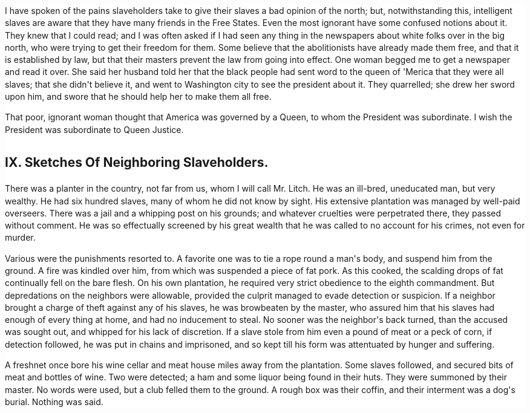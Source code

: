 
I have spoken of the pains slaveholders take to give their slaves a bad
opinion of the north; but, notwithstanding this, intelligent slaves are
aware that they have many friends in the Free States. Even the most
ignorant have some confused notions about it. They knew that I could read;
and I was often asked if I had seen any thing in the newspapers about
white folks over in the big north, who were trying to get their freedom
for them. Some believe that the abolitionists have already made them free,
and that it is established by law, but that their masters prevent the law
from going into effect. One woman begged me to get a newspaper and read it
over. She said her husband told her that the black people had sent word to
the queen of 'Merica that they were all slaves; that she didn't believe
it, and went to Washington city to see the president about it. They
quarrelled; she drew her sword upon him, and swore that he should help her
to make them all free.


That poor, ignorant woman thought that America was governed by a Queen, to
whom the President was subordinate. I wish the President was subordinate
to Queen Justice.

## IX. Sketches Of Neighboring Slaveholders.

There was a planter in the country, not far from us, whom I will call Mr.
Litch. He was an ill-bred, uneducated man, but very wealthy. He had six
hundred slaves, many of whom he did not know by sight. His extensive
plantation was managed by well-paid overseers. There was a jail and a
whipping post on his grounds; and whatever cruelties were perpetrated
there, they passed without comment. He was so effectually screened by his
great wealth that he was called to no account for his crimes, not even for
murder.


Various were the punishments resorted to. A favorite one was to tie a rope
round a man's body, and suspend him from the ground. A fire was kindled
over him, from which was suspended a piece of fat pork. As this cooked,
the scalding drops of fat continually fell on the bare flesh. On his own
plantation, he required very strict obedience to the eighth commandment.
But depredations on the neighbors were allowable, provided the culprit
managed to evade detection or suspicion. If a neighbor brought a charge of
theft against any of his slaves, he was browbeaten by the master, who
assured him that his slaves had enough of every thing at home, and had no
inducement to steal. No sooner was the neighbor's back turned, than the
accused was sought out, and whipped for his lack of discretion. If a slave
stole from him even a pound of meat or a peck of corn, if detection
followed, he was put in chains and imprisoned, and so kept till his form
was attentuated by hunger and suffering.


A freshnet once bore his wine cellar and meat house miles away from the
plantation. Some slaves followed, and secured bits of meat and bottles of
wine. Two were detected; a ham and some liquor being found in their huts.
They were summoned by their master. No words were used, but a club felled
them to the ground. A rough box was their coffin, and their interment was
a dog's burial. Nothing was said.
